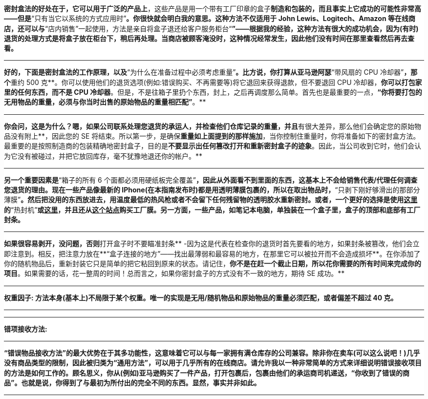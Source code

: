 **密封盒法的好处在于，它可以用于广泛的产品上**，这些产品是用一个带有工厂印章的盒子**制造和包装的，而且事实上它成功的可能性非常高——但是**“只有当它以系统的方式应用时”**。你很快就会明白我的意思。这种方法不仅适用于 John Lewis、Logitech、Amazon 等在线商店，还可以与**“店内销售”一起使用，方法是亲自将盒子退还给客户服务柜台“**”——根据我的经验，这种方法有很大的成功机会，因为(有时)退货的处理方式是将盒子放在柜台下，稍后再处理。当商店被顾客淹没时，这种情况经常发生，因此他们没有时间在那里查看然后再去查看。**

 ****

**好的，下面是密封盒法的工作原理，以及**“为什么在准备过程中必须考虑重量”**。比方说，你打算从亚马逊阿瑟**“带风扇的 CPU 冷却器”**，那个**重约 500 克**。你可以使用他们的退货选项(例如:错误购买、不再需要等)将它退回来获得退款，但不要退回 CPU 冷却器，**你可以打包家里的任何东西，而不是 CPU 冷却器**。但是，不是往箱子里扔个东西，封上，之后再调度那么简单。首先也是最重要的一点，**“你将要打包的无用物品的重量，必须与你当时出售的原始物品的重量相匹配”**。**

 ****

**你会问，这是为什么？嗯，如果公司联系处理您退货的承运人，并检查他们仓库记录的重量，并且**有很大差异，那么他们会确定您的原始物品没有附上**，因此您的 SE 将结束。所以第一步，是确保**重量如上面提到的那样施加**，当你控制住重量时，你将准备如下的密封盒方法。最重要的是按照制造商的包装精确地密封盒子，目的是**不要显示出任何篡改打开和重新密封盒子的迹象**。因此，当公司收到它时，他们会认为它没有被碰过，并把它放回库存，毫不犹豫地退还你的帐户。**

 ****

**另一个重要因素是**“箱子的所有 6 个面都必须用硬纸板完全覆盖”**，因此从外面看不到里面的东西，这基本上不会给销售代表/代理任何调查您退货的理由。现在一些产品像最新的 IPhone(在本指南发布时)都是用透明薄膜包裹的，所以在取出物品时，**“只剥下刚好够滑出的那部分薄膜”**。然后把没用的东西放进去，用温度最低的热风枪或者不会留下任何残留物的透明胶水重新密封。或者，一个更好的选择是使用[这里](https://www.amazon.com.au/Impulse-Sealing-Machine-Electric-Plastic/dp/B07D46WRYH/ref=asc_df_B07D46WRYH/?tag=googleshopdsk-22&linkCode=df0&hvadid=341792986796&hvpos=&hvnetw=g&hvrand=6375031582507440950&hvpone=&hvptwo=&hvqmt=&hvdev=c&hvdvcmdl=&hvlocint=&hvlocphy=9071221&hvtargid=pla-795151274299&psc=1)的**“热封机”**或[这里](https://www.aliexpress.com/item/4001041394776.html?albpd=en4001041394776&acnt=708-803-3821&aff_platform=aaf&albpg=743612850714&netw=u&albcp=11491017839&pvid=33a24aad-4c96-4313-8bde-bbdf24725ce9&sk=UneMJZVf&scm=1007.23534.124000.0&trgt=743612850714&terminal_id=19a8ce12327b478bad836c129d659b46&needSmbHouyi=false&albbt=Google_7_shopping&src=google&crea=en4001041394776&aff_fcid=dcb39944a74e4bd1be7668f926fbd6c3-1625011980264-05229-UneMJZVf&gclid=EAIaIQobChMI0qGOrIm-8QIV-YNLBR3buQxHEAQYASABEgKAsPD_BwE&albag=113655928713&aff_fsk=UneMJZVf&albch=shopping&albagn=888888&isSmbAutoCall=false&aff_trace_key=dcb39944a74e4bd1be7668f926fbd6c3-1625011980264-05229-UneMJZVf&rmsg=do_not_replacement&device=c&gclsrc=aw.ds)，并且还从[这个站点](https://www.aliexpress.com/w/wholesale-sealing-packaging-for-iphone-box.html)购买工厂膜。另一方面，一些产品，如笔记本电脑，单独装在一个盒子里，盒子的顶部和底部有工厂封条。**

 ****

**如果很容易剥开，没问题，否则**打开盒子时不要瞄准封条** -因为这是代表在检查你的退货时首先要看的地方，如果封条被篡改，他们会立即注意到。相反，把注意力放在**“盒子连接的地方”——找出最薄弱和最容易的地方，在那里它可以被拉开而不会造成损坏**。在你添加了你的随机物品后，重新封装它只是简单的把它粘回到原来的状态。请记住，**你不是在赶一个截止日期，所以花你需要的所有时间来完成你的项目**。如果需要的话，花一整周的时间！总而言之，如果你密封盒子的方式没有不一致的地方，期待 SE 成功。**

 ****

**权重因子: 方法本身(基本上)不局限于某个权重。唯一的实现是无用/随机物品和原始物品的重量必须匹配，或者偏差不超过 40 克。**

 ****

 ****

****错项接收方法:****

 ****

****“错误物品接收方法”**的最大优势在于其多功能性，这意味着它可以与每一家拥有满仓库存的公司兼容。除非你在卖车(可以这么说吧！)几乎没有商品类型的限制，因此**被归类为“通用方法”，可以用于几乎所有的在线商店**。请允许我以一种非常简单的方式来详细说明错误接收项目的方法是如何工作的。顾名思义，你从(例如)亚马逊购买了一件产品，打开包裹后，包裹由他们的承运商司机递送，**“你收到了错误的商品”**。也就是说，**你得到了与最初为**所付出的完全不同的东西。显然，事实并非如此。**

 ****
